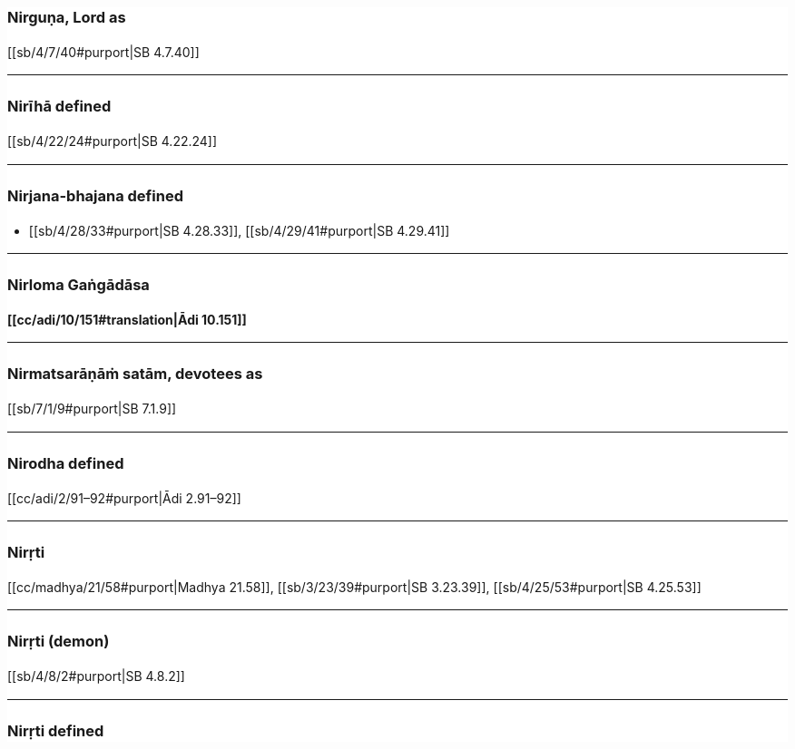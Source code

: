 
### Nirguṇa, Lord as

[[sb/4/7/40#purport|SB 4.7.40]]


---

### Nirīhā defined

[[sb/4/22/24#purport|SB 4.22.24]]


---

### Nirjana-bhajana defined

* [[sb/4/28/33#purport|SB 4.28.33]], [[sb/4/29/41#purport|SB 4.29.41]]

---

### Nirloma Gaṅgādāsa

**[[cc/adi/10/151#translation|Ādi 10.151]]**


---

### Nirmatsarāṇāṁ satām, devotees as

[[sb/7/1/9#purport|SB 7.1.9]]


---

### Nirodha defined

[[cc/adi/2/91–92#purport|Ādi 2.91–92]]


---

### Nirṛti

[[cc/madhya/21/58#purport|Madhya 21.58]], [[sb/3/23/39#purport|SB 3.23.39]], [[sb/4/25/53#purport|SB 4.25.53]]


---

### Nirṛti (demon)

[[sb/4/8/2#purport|SB 4.8.2]]


---

### Nirṛti defined
